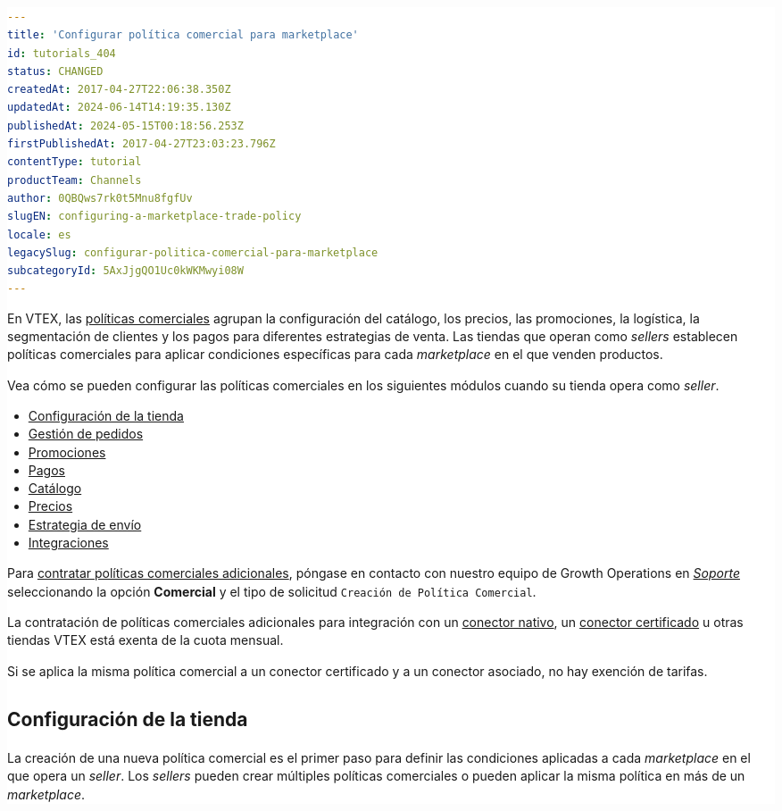 ```yaml
---
title: 'Configurar política comercial para marketplace'
id: tutorials_404
status: CHANGED
createdAt: 2017-04-27T22:06:38.350Z
updatedAt: 2024-06-14T14:19:35.130Z
publishedAt: 2024-05-15T00:18:56.253Z
firstPublishedAt: 2017-04-27T23:03:23.796Z
contentType: tutorial
productTeam: Channels
author: 0QBQws7rk0t5Mnu8fgfUv
slugEN: configuring-a-marketplace-trade-policy
locale: es
legacySlug: configurar-politica-comercial-para-marketplace
subcategoryId: 5AxJjgQO1Uc0kWKMwyi08W
---
```


En VTEX, las [políticas comerciales](https://help.vtex.com/es/tutorial/como-funciona-uma-politica-comercial--6Xef8PZiFm40kg2STrMkMV) agrupan la configuración del catálogo, los precios, las promociones, la logística, la segmentación de clientes y los pagos para diferentes estrategias de venta. Las tiendas que operan como *sellers* establecen políticas comerciales para aplicar condiciones específicas para cada *marketplace* en el que venden productos. 

Vea cómo se pueden configurar las políticas comerciales en los siguientes módulos cuando su tienda opera como *seller*.

- [Configuración de la tienda](#configuracion-de-la-tienda)  
- [Gestión de pedidos](#gestion-de-pedidos)  
- [Promociones](#promociones)  
- [Pagos](#pagos)  
- [Catálogo](#catalogo)  
- [Precios](#precios)  
- [Estrategia de envío](#estrategia-de-envio)  
- [Integraciones](#integraciones)  

Para [contratar políticas comerciales adicionales](https://help.vtex.com/es/tutorial/contratacao-de-politica-comercial-adicional--61vuFOw4yGh6nwSmkLJL1X), póngase en contacto con nuestro equipo de Growth Operations en *[Soporte](https://help.vtex.com/es/support)* seleccionando la opción **Comercial** y el tipo de solicitud `Creación de Política Comercial`.

La contratación de políticas comerciales adicionales para integración con un [conector nativo](https://help.vtex.com/es/tutorial/estrategias-de-marketplace-na-vtex--tutorials_402#integrado-con-un-conector-nativo-vtex), un [conector certificado](https://help.vtex.com/es/tutorial/estrategias-de-marketplace-na-vtex--tutorials_402#integrado-con-un-conector-certificado-partner) u otras tiendas VTEX está exenta de la cuota mensual.

<div class=alert alert-warning> Si se aplica la misma política comercial a un conector certificado y a un conector asociado, no hay exención de tarifas.</div>

## Configuración de la tienda 
La creación de una nueva política comercial es el primer paso para definir las condiciones aplicadas a cada *marketplace* en el que opera un *seller*. Los *sellers* pueden crear múltiples políticas comerciales o pueden aplicar la misma política en más de un *marketplace*. 
